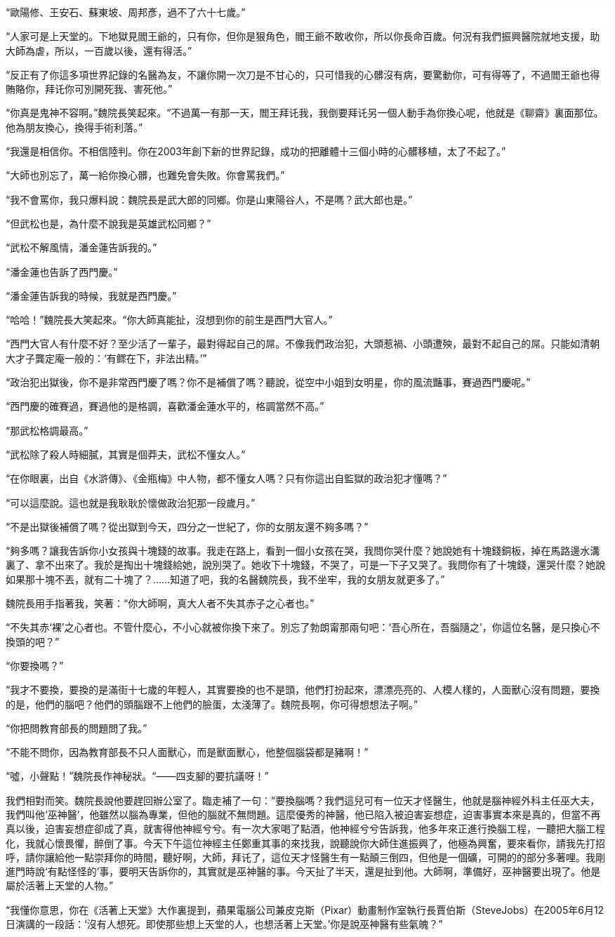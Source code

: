 “歐陽修、王安石、蘇東坡、周邦彥，過不了六十七歲。”

“人家可是上天堂的。下地獄見閻王爺的，只有你，但你是狠角色，閻王爺不敢收你，所以你長命百歲。何況有我們振興醫院就地支援，助大師為虐，所以，一百歲以後，還有得活。”

“反正有了你這多項世界記錄的名醫為友，不讓你開一次刀是不甘心的，只可惜我的心髒沒有病，要驚動你，可有得等了，不過閻王爺也得賄賂你，拜讬你可別開死我、害死他。”

“你真是鬼神不容啊。”魏院長笑起來。“不過萬一有那一天，閻王拜讬我，我倒要拜讬另一個人動手為你換心呢，他就是《聊齋》裏面那位。他為朋友換心，換得手術利落。”

“我還是相信你。不相信陸判。你在2003年創下新的世界記錄，成功的把離體十三個小時的心髒移植，太了不起了。”

“大師也別忘了，萬一給你換心髒，也難免會失敗。你會罵我們。”

“我不會罵你，我只爆料說：魏院長是武大郎的同鄉。你是山東陽谷人，不是嗎？武大郎也是。”

“但武松也是，為什麼不說我是英雄武松同鄉？”

“武松不解風情，潘金蓮告訴我的。”

“潘金蓮也告訴了西門慶。”

“潘金蓮告訴我的時候，我就是西門慶。”

“哈哈！”魏院長大笑起來。“你大師真能扯，沒想到你的前生是西門大官人。”

“西門大官人有什麼不好？至少活了一輩子，最對得起自己的屌。不像我們政治犯，大頭惹禍、小頭遭殃，最對不起自己的屌。只能如清朝大才子龔定庵一般的：‘有鳏在下，非法出精。’”

“政治犯出獄後，你不是非常西門慶了嗎？你不是補償了嗎？聽說，從空中小姐到女明星，你的風流豔事，賽過西門慶呢。”

“西門慶的確賽過，賽過他的是格調，喜歡潘金蓮水平的，格調當然不高。”

“那武松格調最高。”

“武松除了殺人時細膩，其實是個莽夫，武松不懂女人。”

“在你眼裏，出自《水滸傳》、《金瓶梅》中人物，都不懂女人嗎？只有你這出自監獄的政治犯才懂嗎？”

“可以這麼說。這也就是我耿耿於懷做政治犯那一段歲月。”

“不是出獄後補償了嗎？從出獄到今天，四分之一世紀了，你的女朋友還不夠多嗎？”

“夠多嗎？讓我告訴你小女孩與十塊錢的故事。我走在路上，看到一個小女孩在哭，我問你哭什麼？她說她有十塊錢銅板，掉在馬路邊水溝裏了、拿不出來了。我於是掏出十塊錢給她，說別哭了。她收下十塊錢，不哭了，可是一下子又哭了。我問你有了十塊錢，還哭什麼？她說如果那十塊不丟，就有二十塊了？……知道了吧，我的名醫魏院長，我不坐牢，我的女朋友就更多了。”

魏院長用手指著我，笑著：“你大師啊，真大人者不失其赤子之心者也。”

“不失其赤‘裸’之心者也。不管什麼心，不小心就被你換下來了。別忘了勃朗甯那兩句吧：‘吾心所在，吾腦隨之’，你這位名醫，是只換心不換頭的吧？”

“你要換嗎？”

“我才不要換，要換的是滿街十七歲的年輕人，其實要換的也不是頭，他們打扮起來，漂漂亮亮的、人模人樣的，人面獸心沒有問題，要換的是，他們的腦吧？他們的頭腦跟不上他們的臉蛋，太淺薄了。魏院長啊，你可得想想法子啊。”

“你把問教育部長的問題問了我。”

“不能不問你，因為教育部長不只人面獸心，而是獸面獸心，他整個腦袋都是豬啊！”

“噓，小聲點！”魏院長作神秘狀。“——四支腳的要抗議呀！”

我們相對而笑。魏院長說他要趕回辦公室了。臨走補了一句：“要換腦嗎？我們這兒可有一位天才怪醫生，他就是腦神經外科主任巫大夫，我們叫他‘巫神醫’，他雖然以腦為專業，但他的腦就不無問題。這麼優秀的神醫，他已陷入被迫害妄想症，迫害事實本來是真的，但當不再真以後，迫害妄想症卻成了真，就害得他神經兮兮。有一次大家喝了點酒，他神經兮兮告訴我，他多年來正進行換腦工程，一聽把大腦工程化，我就心懷畏懼，醉倒了事。今天下午這位神經主任鄭重其事的來找我，說聽說你大師住進振興了，他極為興奮，要來看你，請我先打招呼，請你讓給他一點崇拜你的時間，聽好啊，大師，拜讬了，這位天才怪醫生有一點顛三倒四，但他是一個礦，可開的的部分多著哩。我剛進門時說‘有點怪怪的’事，要明天告訴你的，其實就是巫神醫的事。今天扯了半天，還是扯到他。大師啊，準備好，巫神醫要出現了。他是屬於活著上天堂的人物。”

“我懂你意思，你在《活著上天堂》大作裏提到，蘋果電腦公司兼皮克斯（Pixar）動畫制作室執行長賈伯斯（SteveJobs）在2005年6月12日演講的一段話：‘沒有人想死。即使那些想上天堂的人，也想活著上天堂。’你是說巫神醫有些氣魄？”
